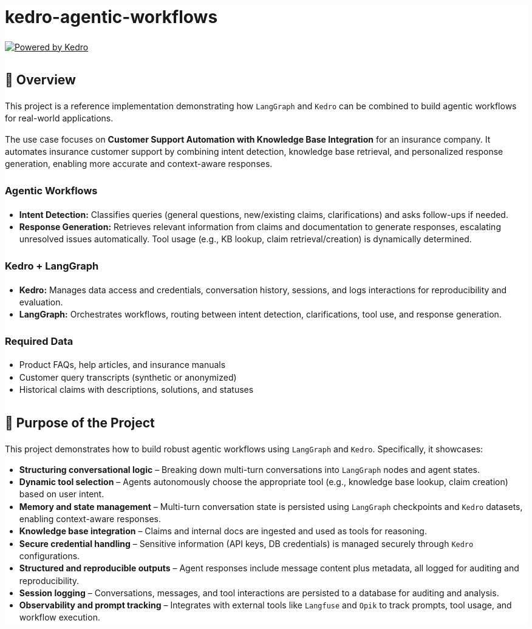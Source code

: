 # kedro-agentic-workflows

[![Powered by Kedro](https://img.shields.io/badge/powered_by-kedro-ffc900?logo=kedro)](https://kedro.org)

## 🌟 Overview

This project is a reference implementation demonstrating how `LangGraph` and `Kedro` can be combined to build agentic workflows for real-world applications.  

The use case focuses on **Customer Support Automation with Knowledge Base Integration** for an insurance company. It automates insurance customer support by combining intent detection, knowledge base retrieval, and personalized response generation, enabling more accurate and context-aware responses.

### Agentic Workflows
- **Intent Detection:** Classifies queries (general questions, new/existing claims, clarifications) and asks follow-ups if needed.  
- **Response Generation:** Retrieves relevant information from claims and documentation to generate responses, escalating unresolved issues automatically. Tool usage (e.g., KB lookup, claim retrieval/creation) is dynamically determined.

### Kedro + LangGraph
- **Kedro:** Manages data access and credentials, conversation history, sessions, and logs interactions for reproducibility and evaluation.  
- **LangGraph:** Orchestrates workflows, routing between intent detection, clarifications, tool use, and response generation.

### Required Data
- Product FAQs, help articles, and insurance manuals  
- Customer query transcripts (synthetic or anonymized)  
- Historical claims with descriptions, solutions, and statuses

## 🎯 Purpose of the Project

This project demonstrates how to build robust agentic workflows using `LangGraph` and `Kedro`. Specifically, it showcases:

* **Structuring conversational logic** – Breaking down multi-turn conversations into `LangGraph` nodes and agent states.
* **Dynamic tool selection** – Agents autonomously choose the appropriate tool (e.g., knowledge base lookup, claim creation) based on user intent.
* **Memory and state management** – Multi-turn conversation state is persisted using `LangGraph` checkpoints and `Kedro` datasets, enabling context-aware responses.
* **Knowledge base integration** – Claims and internal docs are ingested and used as tools for reasoning.
* **Secure credential handling** – Sensitive information (API keys, DB credentials) is managed securely through `Kedro` configurations.
* **Structured and reproducible outputs** – Agent responses include message content plus metadata, all logged for auditing and reproducibility.
* **Session logging** – Conversations, messages, and tool interactions are persisted to a database for auditing and analysis.
* **Observability and prompt tracking** – Integrates with external tools like `Langfuse` and `Opik` to track prompts, tool usage, and workflow execution.
